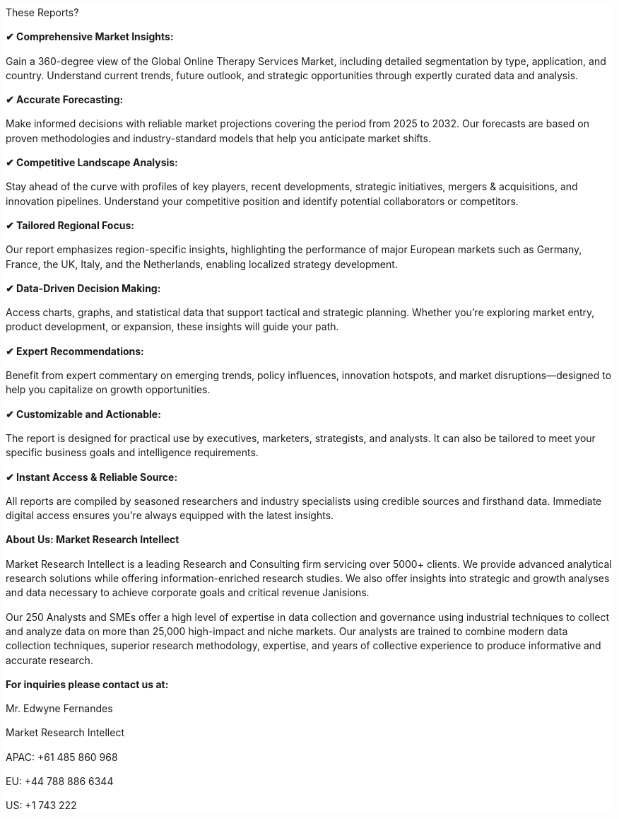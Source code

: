 These Reports?</h2><p><strong>✔ Comprehensive Market Insights:</strong></p><p>Gain a 360-degree view of the Global Online Therapy Services Market, including detailed segmentation by type, application, and country. Understand current trends, future outlook, and strategic opportunities through expertly curated data and analysis.</p><p><strong>✔ Accurate Forecasting:</strong></p><p>Make informed decisions with reliable market projections covering the period from 2025 to 2032. Our forecasts are based on proven methodologies and industry-standard models that help you anticipate market shifts.</p><p><strong>✔ Competitive Landscape Analysis:</strong></p><p>Stay ahead of the curve with profiles of key players, recent developments, strategic initiatives, mergers &amp; acquisitions, and innovation pipelines. Understand your competitive position and identify potential collaborators or competitors.</p><p><strong>✔ Tailored Regional Focus:</strong></p><p>Our report emphasizes region-specific insights, highlighting the performance of major European markets such as Germany, France, the UK, Italy, and the Netherlands, enabling localized strategy development.</p><p><strong>✔ Data-Driven Decision Making:</strong></p><p>Access charts, graphs, and statistical data that support tactical and strategic planning. Whether you&rsquo;re exploring market entry, product development, or expansion, these insights will guide your path.</p><p><strong>✔ Expert Recommendations:</strong></p><p>Benefit from expert commentary on emerging trends, policy influences, innovation hotspots, and market disruptions&mdash;designed to help you capitalize on growth opportunities.</p><p><strong>✔ Customizable and Actionable:</strong></p><p>The report is designed for practical use by executives, marketers, strategists, and analysts. It can also be tailored to meet your specific business goals and intelligence requirements.</p><p><strong>✔ Instant Access &amp; Reliable Source:</strong></p><p>All reports are compiled by seasoned researchers and industry specialists using credible sources and firsthand data. Immediate digital access ensures you're always equipped with the latest insights.</p><p><strong><span class="font-[700]">About Us: Market Research Intellect</span></strong></p><p><span class="">Market Research Intellect is a leading Research and Consulting firm servicing over 5000+ clients. We provide advanced analytical research solutions while offering information-enriched research studies.&nbsp;</span>We also offer insights into strategic and growth analyses and data necessary to achieve corporate goals and critical revenue Janisions.</p><p><span class="">Our 250 Analysts and SMEs offer a high level of expertise in data collection and governance using industrial techniques to collect and analyze data on more than 25,000 high-impact and niche markets. Our analysts are trained to combine modern data collection techniques, superior research methodology, expertise, and years of collective experience to produce informative and accurate research.</span></p><p><strong>For inquiries please contact us at:</strong></p><p>Mr. Edwyne Fernandes</p><p>Market Research Intellect</p><p>APAC: +61 485 860 968</p><p>EU: +44 788 886 6344</p><p>US: +1 743 222